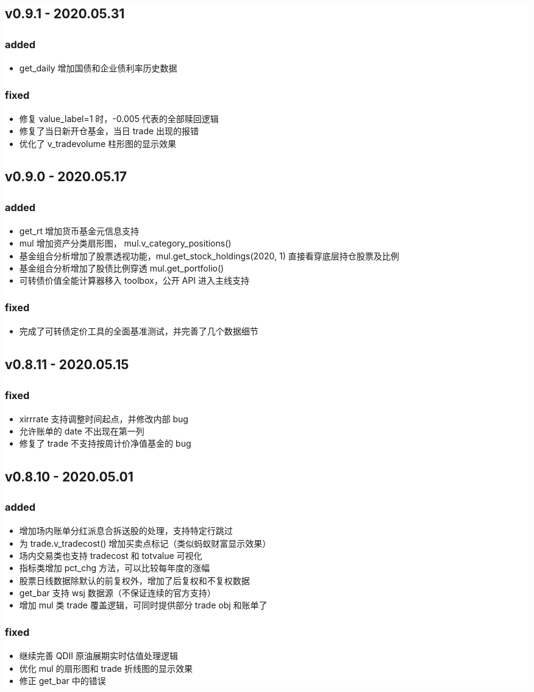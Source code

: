 ## v0.9.1 - 2020.05.31

### added

- get_daily 增加国债和企业债利率历史数据

### fixed

- 修复 value_label=1 时，-0.005 代表的全部赎回逻辑
- 修复了当日新开仓基金，当日 trade 出现的报错
- 优化了 v_tradevolume 柱形图的显示效果

## v0.9.0 - 2020.05.17

### added

- get_rt 增加货币基金元信息支持
- mul 增加资产分类扇形图， mul.v_category_positions()
- 基金组合分析增加了股票透视功能，mul.get_stock_holdings(2020, 1) 直接看穿底层持仓股票及比例
- 基金组合分析增加了股债比例穿透 mul.get_portfolio()
- 可转债价值全能计算器移入 toolbox，公开 API 进入主线支持

### fixed

- 完成了可转债定价工具的全面基准测试，并完善了几个数据细节

## v0.8.11 - 2020.05.15

### fixed

- xirrrate 支持调整时间起点，并修改内部 bug
- 允许账单的 date 不出现在第一列
- 修复了 trade 不支持按周计价净值基金的 bug

## v0.8.10 - 2020.05.01

### added

- 增加场内账单分红派息合拆送股的处理，支持特定行跳过
- 为 trade.v_tradecost() 增加买卖点标记（类似蚂蚁财富显示效果）
- 场内交易类也支持 tradecost 和 totvalue 可视化
- 指标类增加 pct_chg 方法，可以比较每年度的涨幅
- 股票日线数据除默认的前复权外，增加了后复权和不复权数据
- get_bar 支持 wsj 数据源（不保证连续的官方支持）
- 增加 mul 类 trade 覆盖逻辑，可同时提供部分 trade obj 和账单了

### fixed

- 继续完善 QDII 原油展期实时估值处理逻辑
- 优化 mul 的扇形图和 trade 折线图的显示效果
- 修正 get_bar 中的错误

